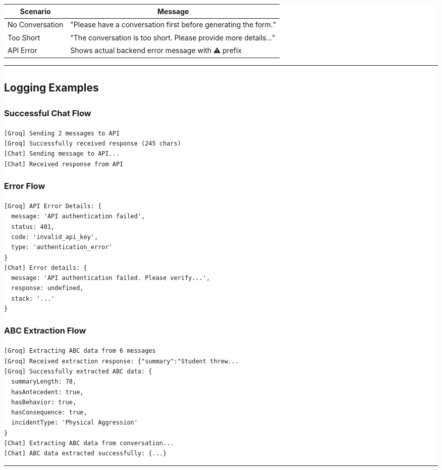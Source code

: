 | Scenario | Message |
|----------|---------|
| No Conversation | "Please have a conversation first before generating the form." |
| Too Short | "The conversation is too short. Please provide more details..." |
| API Error | Shows actual backend error message with ⚠️ prefix |

---

## Logging Examples

### Successful Chat Flow
```
[Groq] Sending 2 messages to API
[Groq] Successfully received response (245 chars)
[Chat] Sending message to API...
[Chat] Received response from API
```

### Error Flow
```
[Groq] API Error Details: {
  message: 'API authentication failed',
  status: 401,
  code: 'invalid_api_key',
  type: 'authentication_error'
}
[Chat] Error details: {
  message: 'API authentication failed. Please verify...',
  response: undefined,
  stack: '...'
}
```

### ABC Extraction Flow
```
[Groq] Extracting ABC data from 6 messages
[Groq] Received extraction response: {"summary":"Student threw...
[Groq] Successfully extracted ABC data: {
  summaryLength: 78,
  hasAntecedent: true,
  hasBehavior: true,
  hasConsequence: true,
  incidentType: 'Physical Aggression'
}
[Chat] Extracting ABC data from conversation...
[Chat] ABC data extracted successfully: {...}
```

---

